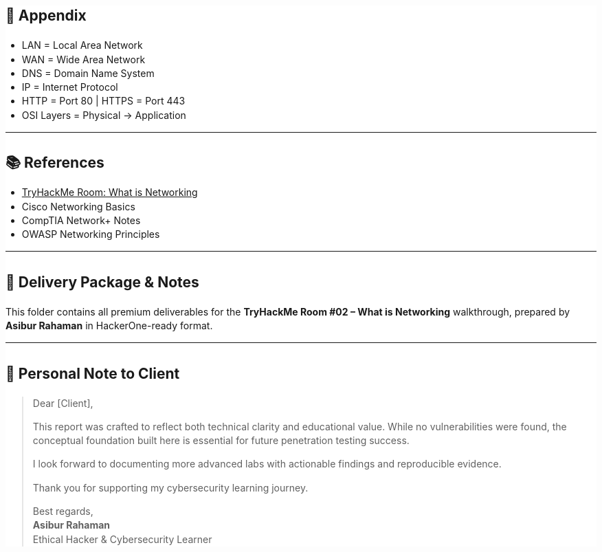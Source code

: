 
## 📎 Appendix

- LAN = Local Area Network  
- WAN = Wide Area Network  
- DNS = Domain Name System  
- IP = Internet Protocol  
- HTTP = Port 80 | HTTPS = Port 443  
- OSI Layers = Physical → Application  

---

## 📚 References

- [TryHackMe Room: What is Networking](https://tryhackme.com/room/whatisnetworking)  
- Cisco Networking Basics  
- CompTIA Network+ Notes  
- OWASP Networking Principles  

---

## 📑 Delivery Package & Notes

This folder contains all premium deliverables for the **TryHackMe Room #02 – What is Networking** walkthrough, prepared by **Asibur Rahaman** in HackerOne-ready format.

---

## 💌 Personal Note to Client

> Dear [Client],  
>  
> This report was crafted to reflect both technical clarity and educational value. While no vulnerabilities were found, the conceptual foundation built here is essential for future penetration testing success.  
>  
> I look forward to documenting more advanced labs with actionable findings and reproducible evidence.  
>  
> Thank you for supporting my cybersecurity learning journey.  
>  
> Best regards,  
> **Asibur Rahaman**  
> Ethical Hacker & Cybersecurity Learner
